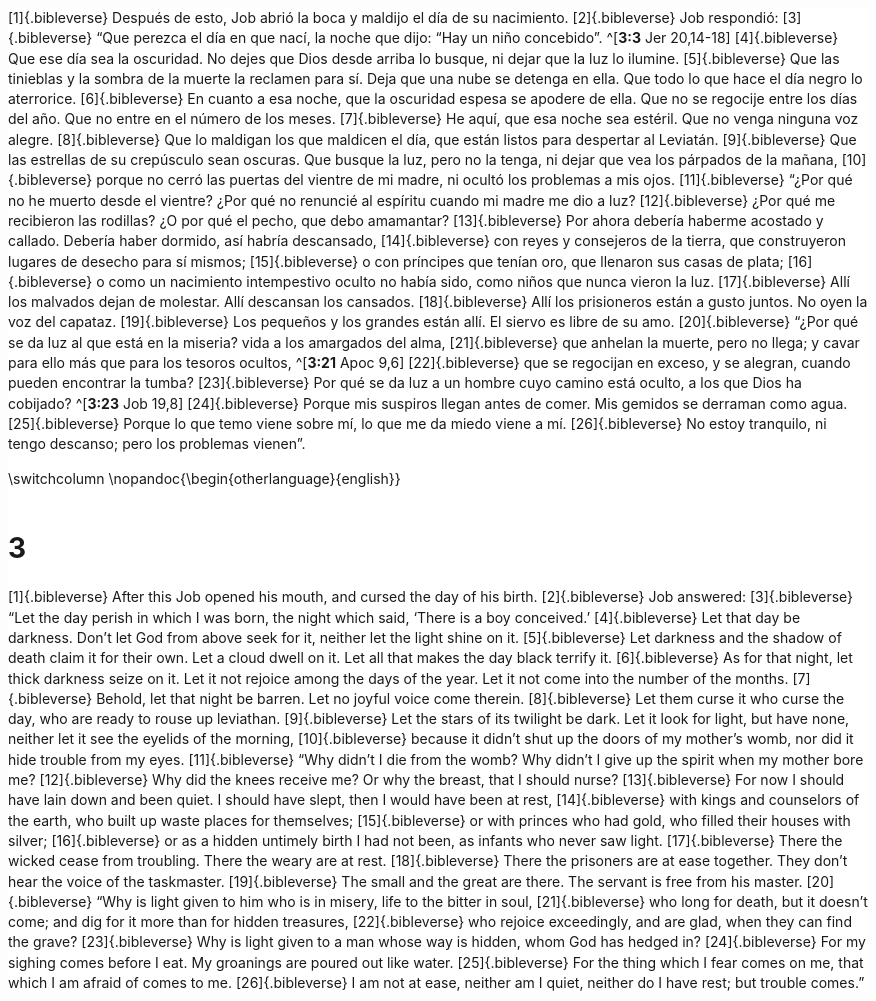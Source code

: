 [1]{.bibleverse} Después de esto, Job abrió la boca y maldijo el día de su nacimiento. [2]{.bibleverse} Job respondió: [3]{.bibleverse} “Que perezca el día en que nací, la noche que dijo: “Hay un niño concebido”. ^[**3:3** Jer 20,14-18] [4]{.bibleverse} Que ese día sea la oscuridad. No dejes que Dios desde arriba lo busque, ni dejar que la luz lo ilumine. [5]{.bibleverse} Que las tinieblas y la sombra de la muerte la reclamen para sí. Deja que una nube se detenga en ella. Que todo lo que hace el día negro lo aterrorice. [6]{.bibleverse} En cuanto a esa noche, que la oscuridad espesa se apodere de ella. Que no se regocije entre los días del año. Que no entre en el número de los meses. [7]{.bibleverse} He aquí, que esa noche sea estéril. Que no venga ninguna voz alegre. [8]{.bibleverse} Que lo maldigan los que maldicen el día, que están listos para despertar al Leviatán. [9]{.bibleverse} Que las estrellas de su crepúsculo sean oscuras. Que busque la luz, pero no la tenga, ni dejar que vea los párpados de la mañana, [10]{.bibleverse} porque no cerró las puertas del vientre de mi madre, ni ocultó los problemas a mis ojos. [11]{.bibleverse} “¿Por qué no he muerto desde el vientre? ¿Por qué no renuncié al espíritu cuando mi madre me dio a luz? [12]{.bibleverse} ¿Por qué me recibieron las rodillas? ¿O por qué el pecho, que debo amamantar? [13]{.bibleverse} Por ahora debería haberme acostado y callado. Debería haber dormido, así habría descansado, [14]{.bibleverse} con reyes y consejeros de la tierra, que construyeron lugares de desecho para sí mismos; [15]{.bibleverse} o con príncipes que tenían oro, que llenaron sus casas de plata; [16]{.bibleverse} o como un nacimiento intempestivo oculto no había sido, como niños que nunca vieron la luz. [17]{.bibleverse} Allí los malvados dejan de molestar. Allí descansan los cansados. [18]{.bibleverse} Allí los prisioneros están a gusto juntos. No oyen la voz del capataz. [19]{.bibleverse} Los pequeños y los grandes están allí. El siervo es libre de su amo. [20]{.bibleverse} “¿Por qué se da luz al que está en la miseria? vida a los amargados del alma, [21]{.bibleverse} que anhelan la muerte, pero no llega; y cavar para ello más que para los tesoros ocultos, ^[**3:21** Apoc 9,6] [22]{.bibleverse} que se regocijan en exceso, y se alegran, cuando pueden encontrar la tumba? [23]{.bibleverse} Por qué se da luz a un hombre cuyo camino está oculto, a los que Dios ha cobijado? ^[**3:23** Job 19,8] [24]{.bibleverse} Porque mis suspiros llegan antes de comer. Mis gemidos se derraman como agua. [25]{.bibleverse} Porque lo que temo viene sobre mí, lo que me da miedo viene a mí. [26]{.bibleverse} No estoy tranquilo, ni tengo descanso; pero los problemas vienen”.

\switchcolumn
\nopandoc{\begin{otherlanguage}{english}}

# 3
[1]{.bibleverse} After this Job opened his mouth, and cursed the day of his birth. [2]{.bibleverse} Job answered: [3]{.bibleverse} “Let the day perish in which I was born, the night which said, ‘There is a boy conceived.’ [4]{.bibleverse} Let that day be darkness. Don’t let God from above seek for it, neither let the light shine on it. [5]{.bibleverse} Let darkness and the shadow of death claim it for their own. Let a cloud dwell on it. Let all that makes the day black terrify it. [6]{.bibleverse} As for that night, let thick darkness seize on it. Let it not rejoice among the days of the year. Let it not come into the number of the months. [7]{.bibleverse} Behold, let that night be barren. Let no joyful voice come therein. [8]{.bibleverse} Let them curse it who curse the day, who are ready to rouse up leviathan. [9]{.bibleverse} Let the stars of its twilight be dark. Let it look for light, but have none, neither let it see the eyelids of the morning, [10]{.bibleverse} because it didn’t shut up the doors of my mother’s womb, nor did it hide trouble from my eyes. [11]{.bibleverse} “Why didn’t I die from the womb? Why didn’t I give up the spirit when my mother bore me? [12]{.bibleverse} Why did the knees receive me? Or why the breast, that I should nurse? [13]{.bibleverse} For now I should have lain down and been quiet. I should have slept, then I would have been at rest, [14]{.bibleverse} with kings and counselors of the earth, who built up waste places for themselves; [15]{.bibleverse} or with princes who had gold, who filled their houses with silver; [16]{.bibleverse} or as a hidden untimely birth I had not been, as infants who never saw light. [17]{.bibleverse} There the wicked cease from troubling. There the weary are at rest. [18]{.bibleverse} There the prisoners are at ease together. They don’t hear the voice of the taskmaster. [19]{.bibleverse} The small and the great are there. The servant is free from his master. [20]{.bibleverse} “Why is light given to him who is in misery, life to the bitter in soul, [21]{.bibleverse} who long for death, but it doesn’t come; and dig for it more than for hidden treasures, [22]{.bibleverse} who rejoice exceedingly, and are glad, when they can find the grave? [23]{.bibleverse} Why is light given to a man whose way is hidden, whom God has hedged in? [24]{.bibleverse} For my sighing comes before I eat. My groanings are poured out like water. [25]{.bibleverse} For the thing which I fear comes on me, that which I am afraid of comes to me. [26]{.bibleverse} I am not at ease, neither am I quiet, neither do I have rest; but trouble comes.” 
